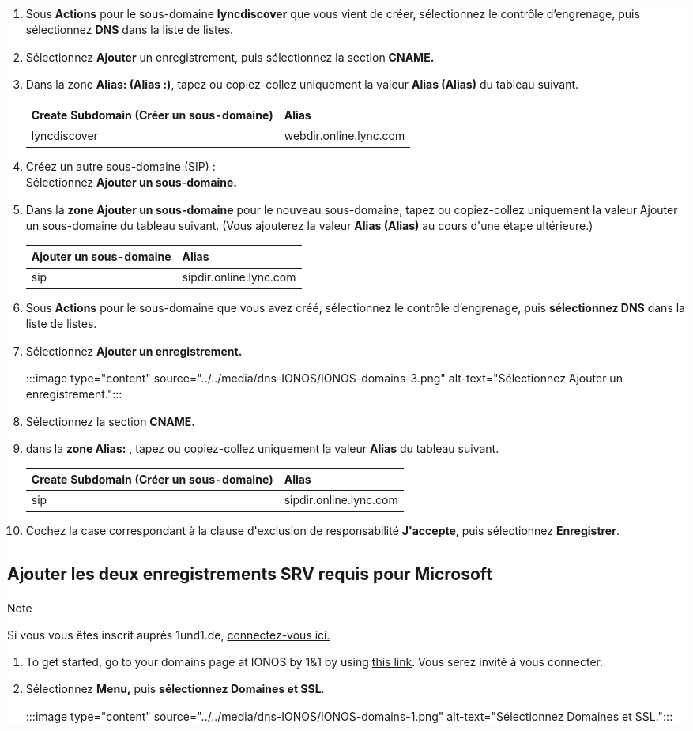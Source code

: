 1. Sous **Actions** pour le sous-domaine **lyncdiscover** que vous vient de créer, sélectionnez le contrôle d’engrenage, puis sélectionnez **DNS** dans la liste de listes. <br/>

1. Sélectionnez **Ajouter** un enregistrement, puis sélectionnez la section **CNAME.**

1. Dans la zone **Alias: (Alias :)**, tapez ou copiez-collez uniquement la valeur **Alias (Alias)** du tableau suivant. <br/>

    |**Create Subdomain (Créer un sous-domaine)**|**Alias**|
    |:-----|:-----|
    |lyncdiscover  <br/> |webdir.online.lync.com  <br/> |

1. Créez un autre sous-domaine (SIP) : <br/>Sélectionnez **Ajouter un sous-domaine.**

1. Dans la **zone Ajouter un sous-domaine** pour le nouveau sous-domaine, tapez ou copiez-collez uniquement la valeur Ajouter un sous-domaine du tableau suivant.  (Vous ajouterez la valeur **Alias (Alias)** au cours d'une étape ultérieure.) <br/>

    |**Ajouter un sous-domaine**|**Alias**|
    |:-----|:-----|
    |sip  <br/> |sipdir.online.lync.com  <br/> |

1. Sous **Actions** pour le sous-domaine que vous avez créé, sélectionnez le contrôle d’engrenage, puis **sélectionnez DNS** dans la liste de listes. <br/>

1. Sélectionnez **Ajouter un enregistrement.**

    :::image type="content" source="../../media/dns-IONOS/IONOS-domains-3.png" alt-text="Sélectionnez Ajouter un enregistrement.":::

1. Sélectionnez la section **CNAME.**

1. dans la **zone Alias:** , tapez ou copiez-collez uniquement la valeur **Alias** du tableau suivant. 

    |**Create Subdomain (Créer un sous-domaine)**|**Alias**|
    |:-----|:-----|
    |sip  <br/> |sipdir.online.lync.com  <br/> |

1. Cochez la case correspondant à la clause d'exclusion de responsabilité **J'accepte**, puis sélectionnez **Enregistrer**.

## <a name="add-the-two-srv-records-required-for-microsoft"></a>Ajouter les deux enregistrements SRV requis pour Microsoft
  
> [!NOTE]
> Si vous vous êtes inscrit auprès 1und1.de, [connectez-vous ici.](https://go.microsoft.com/fwlink/?linkid=859152) 
  
1. To get started, go to your domains page at IONOS by 1&1 by using [this link](https://my.1and1.com/). Vous serez invité à vous connecter.

1. Sélectionnez **Menu,** puis **sélectionnez Domaines et SSL**.
  
   :::image type="content" source="../../media/dns-IONOS/IONOS-domains-1.png" alt-text="Sélectionnez Domaines et SSL.":::
  